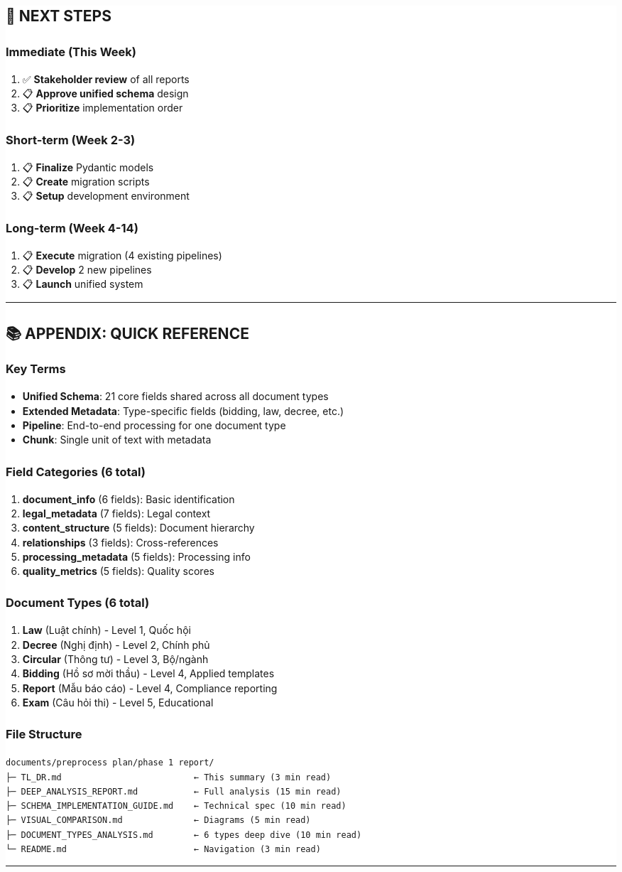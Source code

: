
## 🚀 NEXT STEPS

### Immediate (This Week)
1. ✅ **Stakeholder review** of all reports
2. 📋 **Approve unified schema** design
3. 📋 **Prioritize** implementation order

### Short-term (Week 2-3)
1. 📋 **Finalize** Pydantic models
2. 📋 **Create** migration scripts
3. 📋 **Setup** development environment

### Long-term (Week 4-14)
1. 📋 **Execute** migration (4 existing pipelines)
2. 📋 **Develop** 2 new pipelines
3. 📋 **Launch** unified system

---

## 📚 APPENDIX: QUICK REFERENCE

### Key Terms
- **Unified Schema**: 21 core fields shared across all document types
- **Extended Metadata**: Type-specific fields (bidding, law, decree, etc.)
- **Pipeline**: End-to-end processing for one document type
- **Chunk**: Single unit of text with metadata

### Field Categories (6 total)
1. **document_info** (6 fields): Basic identification
2. **legal_metadata** (7 fields): Legal context
3. **content_structure** (5 fields): Document hierarchy
4. **relationships** (3 fields): Cross-references
5. **processing_metadata** (5 fields): Processing info
6. **quality_metrics** (5 fields): Quality scores

### Document Types (6 total)
1. **Law** (Luật chính) - Level 1, Quốc hội
2. **Decree** (Nghị định) - Level 2, Chính phủ
3. **Circular** (Thông tư) - Level 3, Bộ/ngành
4. **Bidding** (Hồ sơ mời thầu) - Level 4, Applied templates
5. **Report** (Mẫu báo cáo) - Level 4, Compliance reporting
6. **Exam** (Câu hỏi thi) - Level 5, Educational

### File Structure
```
documents/preprocess plan/phase 1 report/
├─ TL_DR.md                          ← This summary (3 min read)
├─ DEEP_ANALYSIS_REPORT.md           ← Full analysis (15 min read)
├─ SCHEMA_IMPLEMENTATION_GUIDE.md    ← Technical spec (10 min read)
├─ VISUAL_COMPARISON.md              ← Diagrams (5 min read)
├─ DOCUMENT_TYPES_ANALYSIS.md        ← 6 types deep dive (10 min read)
└─ README.md                         ← Navigation (3 min read)
```

---